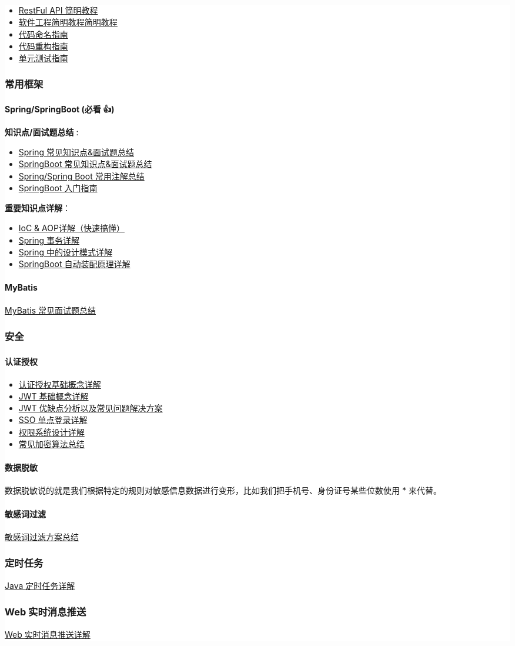 - [RestFul API 简明教程](./system-design/basis/RESTfulAPI.md)
- [软件工程简明教程简明教程](./system-design/basis/software-engineering.md)
- [代码命名指南](./system-design/basis/naming.md)
- [代码重构指南](./system-design/basis/refactoring.md)
- [单元测试指南](./system-design/basis/unit-test.md)

### 常用框架

#### Spring/SpringBoot (必看 :+1:)

**知识点/面试题总结** :

- [Spring 常见知识点&面试题总结](./system-design/framework/spring/spring-knowledge-and-questions-summary.md)
- [SpringBoot 常见知识点&面试题总结](./system-design/framework/spring/springboot-knowledge-and-questions-summary.md)
- [Spring/Spring Boot 常用注解总结](./system-design/framework/spring/spring-common-annotations.md)
- [SpringBoot 入门指南](https://github.com/Snailclimb/springboot-guide)

**重要知识点详解**：

- [IoC & AOP详解（快速搞懂）](./system-design/framework/spring/ioc-and-aop.md)
- [Spring 事务详解](./system-design/framework/spring/spring-transaction.md)
- [Spring 中的设计模式详解](./system-design/framework/spring/spring-design-patterns-summary.md)
- [SpringBoot 自动装配原理详解](./system-design/framework/spring/spring-boot-auto-assembly-principles.md)

#### MyBatis

[MyBatis 常见面试题总结](./system-design/framework/mybatis/mybatis-interview.md)

### 安全

#### 认证授权

- [认证授权基础概念详解](./system-design/security/basis-of-authority-certification.md)
- [JWT 基础概念详解](./system-design/security/jwt-intro.md)
- [JWT 优缺点分析以及常见问题解决方案](./system-design/security/advantages-and-disadvantages-of-jwt.md)
- [SSO 单点登录详解](./system-design/security/sso-intro.md)
- [权限系统设计详解](./system-design/security/design-of-authority-system.md)
- [常见加密算法总结](./system-design/security/encryption-algorithms.md)

#### 数据脱敏

数据脱敏说的就是我们根据特定的规则对敏感信息数据进行变形，比如我们把手机号、身份证号某些位数使用 \* 来代替。

#### 敏感词过滤

[敏感词过滤方案总结](./system-design/security/sentive-words-filter.md)

### 定时任务

[Java 定时任务详解](./system-design/schedule-task.md)

### Web 实时消息推送

[Web 实时消息推送详解](./system-design/web-real-time-message-push.md)
